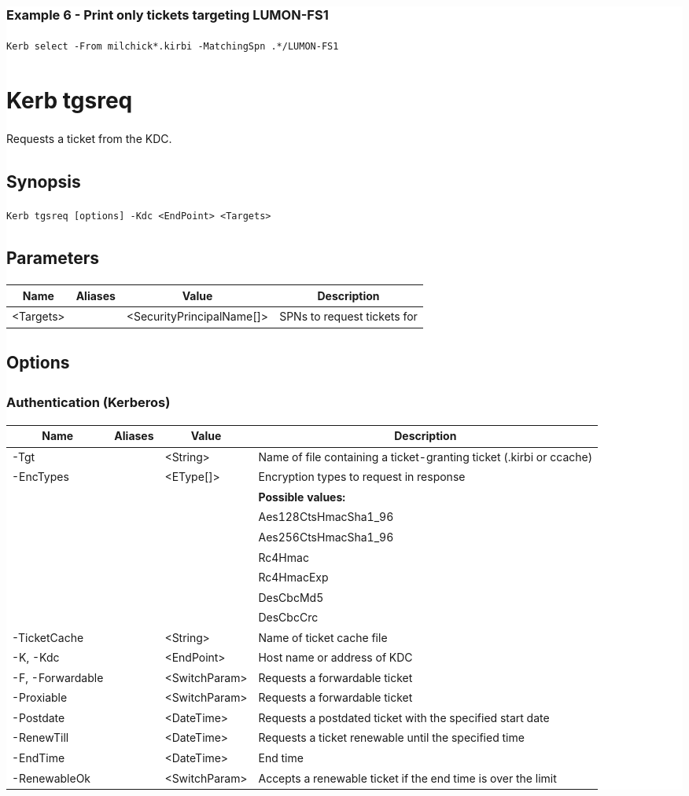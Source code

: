 ### Example 6 - Print only tickets targeting LUMON-FS1

```
Kerb select -From milchick*.kirbi -MatchingSpn .*/LUMON-FS1
```
# Kerb tgsreq
  Requests a ticket from the KDC.

## Synopsis
```
Kerb tgsreq [options] -Kdc <EndPoint> <Targets>
```

## Parameters

|Name|Aliases|Value|Description|
|-|-|-|-|
|&lt;Targets&gt;||&lt;SecurityPrincipalName[]&gt;|SPNs to request tickets for|


## Options


### Authentication (Kerberos)

|Name|Aliases|Value|Description|
|-|-|-|-|
|    -Tgt||&lt;String&gt;|Name of file containing a ticket-granting ticket (.kirbi or ccache)|
|    -EncTypes||&lt;EType[]&gt;|Encryption types to request in response|
||||**Possible values:**|
||||  Aes128CtsHmacSha1_96|
||||  Aes256CtsHmacSha1_96|
||||  Rc4Hmac|
||||  Rc4HmacExp|
||||  DesCbcMd5|
||||  DesCbcCrc|
|    -TicketCache||&lt;String&gt;|Name of ticket cache file|
|-K, -Kdc||&lt;EndPoint&gt;|Host name or address of KDC|
|-F, -Forwardable||&lt;SwitchParam&gt;|Requests a forwardable ticket|
|    -Proxiable||&lt;SwitchParam&gt;|Requests a forwardable ticket|
|    -Postdate||&lt;DateTime&gt;|Requests a postdated ticket with the specified start date|
|    -RenewTill||&lt;DateTime&gt;|Requests a ticket renewable until the specified time|
|    -EndTime||&lt;DateTime&gt;|End time|
|    -RenewableOk||&lt;SwitchParam&gt;|Accepts a renewable ticket if the end time is over the limit|
